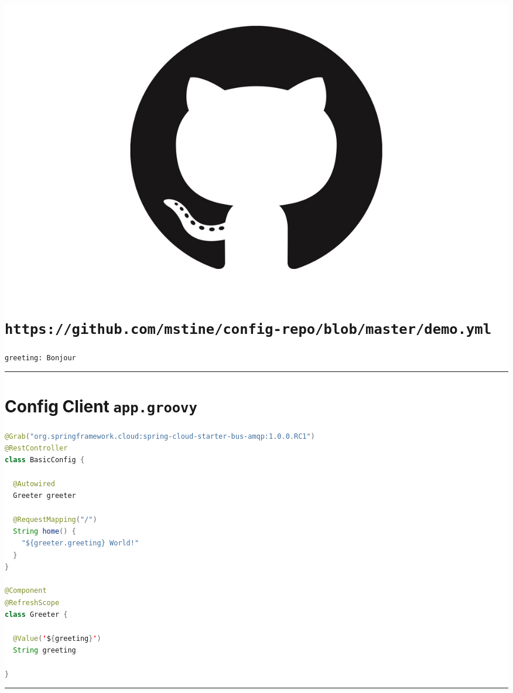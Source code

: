 
![](Common/images/github.jpeg)

# `https://github.com/mstine/config-repo/blob/master/demo.yml`

```
greeting: Bonjour
```

---

# Config Client `app.groovy`

```java
@Grab("org.springframework.cloud:spring-cloud-starter-bus-amqp:1.0.0.RC1")
@RestController
class BasicConfig {

  @Autowired
  Greeter greeter

  @RequestMapping("/")
  String home() {
    "${greeter.greeting} World!"
  }
}

@Component
@RefreshScope
class Greeter {

  @Value('${greeting}')
  String greeting

}
```

---